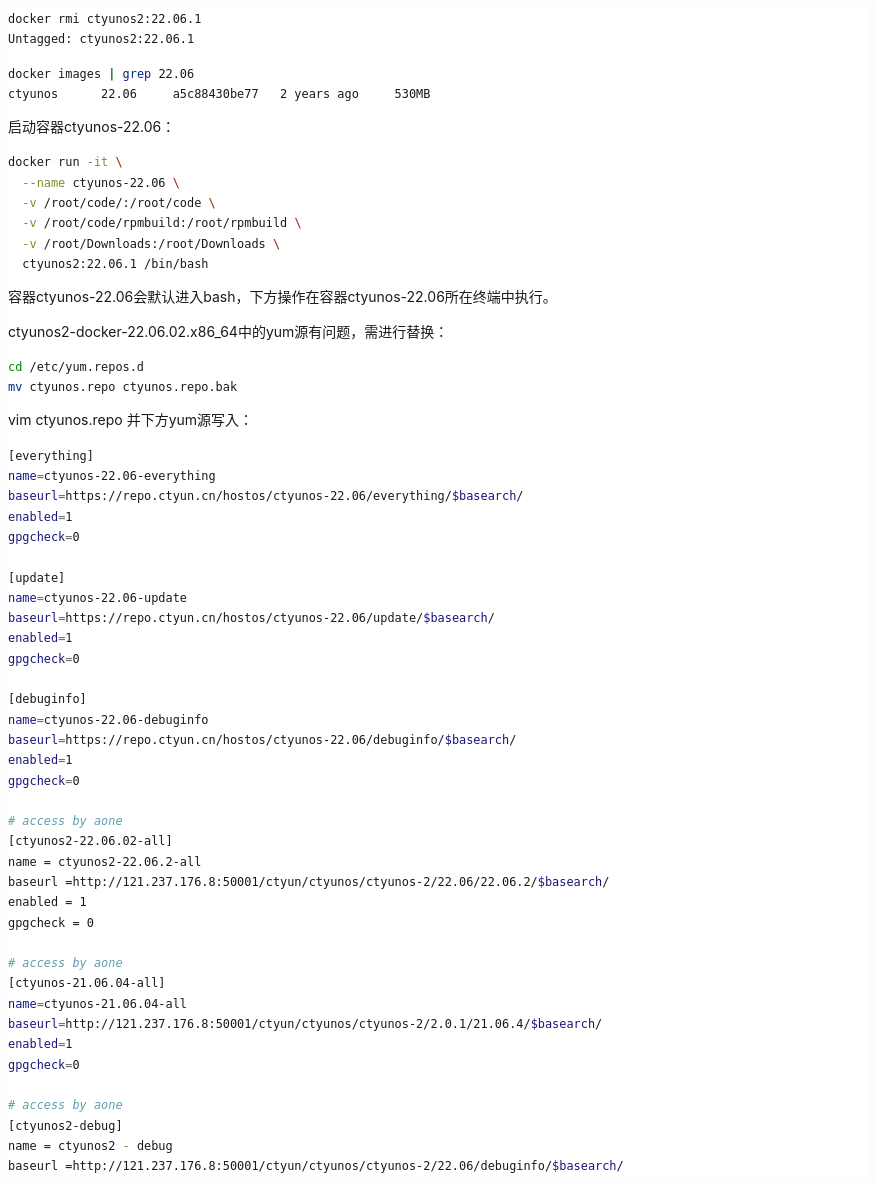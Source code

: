 ```bash
docker rmi ctyunos2:22.06.1
Untagged: ctyunos2:22.06.1
```

```bash
docker images | grep 22.06
ctyunos      22.06     a5c88430be77   2 years ago     530MB
```

启动容器ctyunos-22.06：

```bash
docker run -it \
  --name ctyunos-22.06 \
  -v /root/code/:/root/code \
  -v /root/code/rpmbuild:/root/rpmbuild \
  -v /root/Downloads:/root/Downloads \
  ctyunos2:22.06.1 /bin/bash
```

容器ctyunos-22.06会默认进入bash，下方操作在容器ctyunos-22.06所在终端中执行。

ctyunos2-docker-22.06.02.x86_64中的yum源有问题，需进行替换：

```bash
cd /etc/yum.repos.d
mv ctyunos.repo ctyunos.repo.bak
```

vim ctyunos.repo 并下方yum源写入：

```bash
[everything]
name=ctyunos-22.06-everything
baseurl=https://repo.ctyun.cn/hostos/ctyunos-22.06/everything/$basearch/
enabled=1
gpgcheck=0

[update]
name=ctyunos-22.06-update
baseurl=https://repo.ctyun.cn/hostos/ctyunos-22.06/update/$basearch/
enabled=1
gpgcheck=0

[debuginfo]
name=ctyunos-22.06-debuginfo
baseurl=https://repo.ctyun.cn/hostos/ctyunos-22.06/debuginfo/$basearch/
enabled=1
gpgcheck=0

# access by aone
[ctyunos2-22.06.02-all]
name = ctyunos2-22.06.2-all
baseurl =http://121.237.176.8:50001/ctyun/ctyunos/ctyunos-2/22.06/22.06.2/$basearch/
enabled = 1
gpgcheck = 0

# access by aone
[ctyunos-21.06.04-all]
name=ctyunos-21.06.04-all
baseurl=http://121.237.176.8:50001/ctyun/ctyunos/ctyunos-2/2.0.1/21.06.4/$basearch/
enabled=1
gpgcheck=0

# access by aone
[ctyunos2-debug]
name = ctyunos2 - debug
baseurl =http://121.237.176.8:50001/ctyun/ctyunos/ctyunos-2/22.06/debuginfo/$basearch/
```